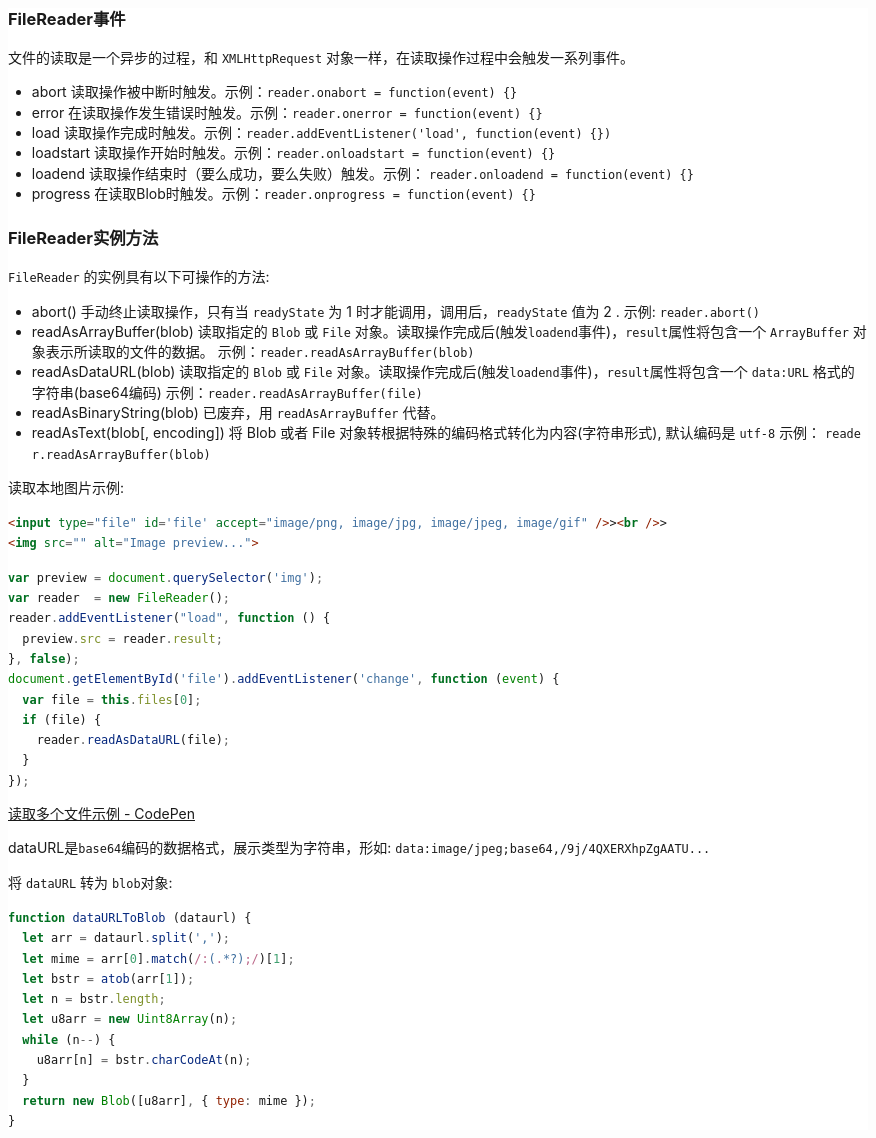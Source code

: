 ### FileReader事件

文件的读取是一个异步的过程，和 `XMLHttpRequest` 对象一样，在读取操作过程中会触发一系列事件。

- abort 读取操作被中断时触发。示例：`reader.onabort = function(event) {}`
- error 在读取操作发生错误时触发。示例：`reader.onerror = function(event) {}`
- load 读取操作完成时触发。示例：`reader.addEventListener('load', function(event) {})`
- loadstart 读取操作开始时触发。示例：`reader.onloadstart = function(event) {}`
- loadend 读取操作结束时（要么成功，要么失败）触发。示例： `reader.onloadend = function(event) {}`
- progress 在读取Blob时触发。示例：`reader.onprogress = function(event) {}`

### FileReader实例方法

`FileReader` 的实例具有以下可操作的方法:

- abort() 手动终止读取操作，只有当 `readyState` 为 1 时才能调用，调用后，`readyState` 值为 2 . 示例: `reader.abort()`
- readAsArrayBuffer(blob) 读取指定的 `Blob` 或 `File` 对象。读取操作完成后(触发`loadend`事件)，`result`属性将包含一个 `ArrayBuffer` 对象表示所读取的文件的数据。 示例：`reader.readAsArrayBuffer(blob)`
- readAsDataURL(blob) 读取指定的 `Blob` 或 `File` 对象。读取操作完成后(触发`loadend`事件)，`result`属性将包含一个 `data:URL` 格式的字符串(base64编码) 示例：`reader.readAsArrayBuffer(file)`
- readAsBinaryString(blob) 已废弃，用 `readAsArrayBuffer` 代替。
- readAsText(blob[, encoding]) 将 Blob 或者 File 对象转根据特殊的编码格式转化为内容(字符串形式), 默认编码是 `utf-8` 示例： `reader.readAsArrayBuffer(blob)`

读取本地图片示例:

```html
<input type="file" id='file' accept="image/png, image/jpg, image/jpeg, image/gif" />><br />>
<img src="" alt="Image preview...">
```



```js
var preview = document.querySelector('img');
var reader  = new FileReader();
reader.addEventListener("load", function () {
  preview.src = reader.result;
}, false);
document.getElementById('file').addEventListener('change', function (event) {
  var file = this.files[0];
  if (file) {
    reader.readAsDataURL(file);
  }
});
```

[读取多个文件示例 - CodePen](https://link.zhihu.com/?target=https%3A//codepen.io/mr-dang/pen/qKMrzV)

dataURL是`base64`编码的数据格式，展示类型为字符串，形如: `data:image/jpeg;base64,/9j/4QXERXhpZgAATU...`

将 `dataURL` 转为 `blob`对象:

```js
function dataURLToBlob (dataurl) {
  let arr = dataurl.split(',');
  let mime = arr[0].match(/:(.*?);/)[1];
  let bstr = atob(arr[1]);
  let n = bstr.length;
  let u8arr = new Uint8Array(n);
  while (n--) {
    u8arr[n] = bstr.charCodeAt(n);
  }
  return new Blob([u8arr], { type: mime });
}
```
